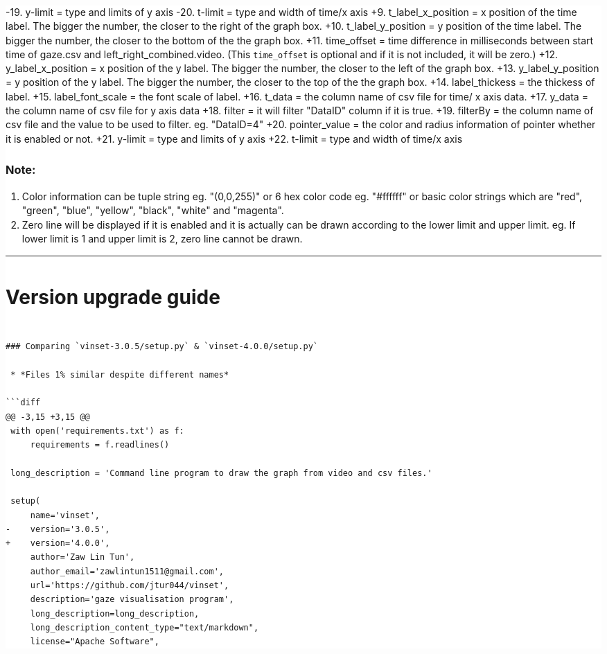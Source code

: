 -19.  y-limit = type and limits of y axis
-20.  t-limit = type and width of time/x axis
+9.  t_label_x_position = x position of the time label. The bigger the number, the closer to the right of the graph box.
+10. t_label_y_position = y position of the time label. The bigger the number, the closer to the bottom of the the graph box.
+11. time_offset = time difference in milliseconds between start time of gaze.csv and left_right_combined.video. (This `time_offset` is optional and if it is not included, it will be zero.)
+12.  y_label_x_position = x position of the y label. The bigger the number, the closer to the left of the graph box.
+13. y_label_y_position = y position of the y label. The bigger the number, the closer to the top of the the graph box.
+14.  label_thickess = the thickess of label.
+15.  label_font_scale = the font scale of label.
+16.  t_data = the column name of csv file for time/ x axis data.
+17.  y_data = the column name of csv file for y axis data
+18.  filter = it will filter "DataID" column if it is true.
+19.  filterBy = the column name of csv file and the value to be used to filter. eg. "DataID=4"
+20.  pointer_value = the color and radius information of pointer whether it is enabled or not.
+21.  y-limit = type and limits of y axis
+22.  t-limit = type and width of time/x axis
 
 ### Note: 
 1.  Color information can be tuple string eg. "(0,0,255)" or 6 hex color code eg. "#ffffff" or basic color strings which are "red", "green", "blue", "yellow", "black", "white" and "magenta".
 2.  Zero line will be displayed if it is enabled and it is actually can be drawn according to the lower limit and upper limit. eg. If lower limit is 1 and upper limit is 2, zero line cannot be drawn.
 
 _________________________________
 # Version upgrade guide
```

### Comparing `vinset-3.0.5/setup.py` & `vinset-4.0.0/setup.py`

 * *Files 1% similar despite different names*

```diff
@@ -3,15 +3,15 @@
 with open('requirements.txt') as f:
     requirements = f.readlines()
 
 long_description = 'Command line program to draw the graph from video and csv files.'
 
 setup(
     name='vinset',
-    version='3.0.5',
+    version='4.0.0',
     author='Zaw Lin Tun',
     author_email='zawlintun1511@gmail.com',
     url='https://github.com/jtur044/vinset',
     description='gaze visualisation program',
     long_description=long_description,
     long_description_content_type="text/markdown",
     license="Apache Software",
```
